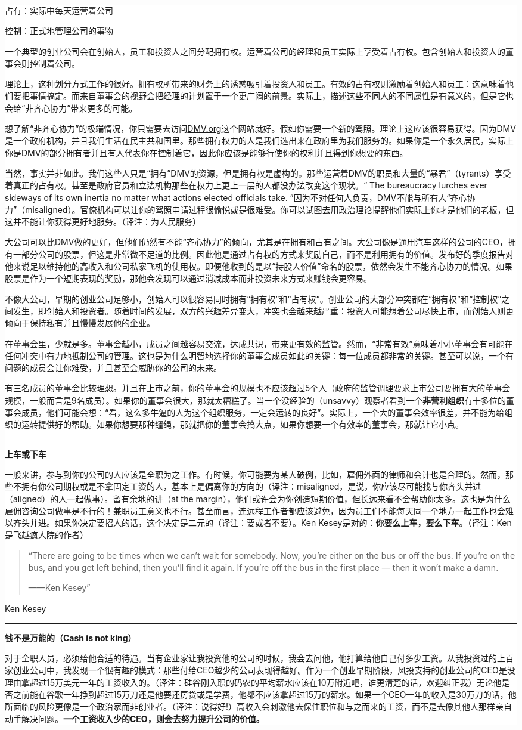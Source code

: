 占有：实际中每天运营着公司

控制：正式地管理公司的事物

一个典型的创业公司会在创始人，员工和投资人之间分配拥有权。运营着公司的经理和员工实际上享受着占有权。包含创始人和投资人的董事会则控制着公司。

理论上，这种划分方式工作的很好。拥有权所带来的财务上的诱惑吸引着投资人和员工。有效的占有权则激励着创始人和员工：这意味着他们要把事情搞定。而来自董事会的视野会把经理的计划置于一个更广阔的前景。实际上，描述这些不同人的不同属性是有意义的，但是它也会给“非齐心协力”带来更多的可能。

想了解“非齐心协力”的极端情况，你只需要去访问[DMV.org](http://DMV.org)这个网站就好。假如你需要一个新的驾照。理论上这应该很容易获得。因为DMV是一个政府机构，并且我们生活在民主共和国里。那些拥有权力的人是我们选出来在政府里为我们服务的。如果你是一个永久居民，实际上你是DMV的部分拥有者并且有人代表你在控制着它，因此你应该是能够行使你的权利并且得到你想要的东西。

当然，事实并非如此。我们这些人只是“拥有”DMV的资源，但是拥有权是虚构的。那些运营着DMV的职员和大量的“暴君”（tyrants）享受着真正的占有权。甚至是政府官员和立法机构那些在权力上更上一层的人都没办法改变这个现状。“ The bureaucracy lurches ever sideways of its own inertia no matter what actions elected officials take. ”因为不对任何人负责，DMV不能与所有人“齐心协力”（misaligned）。官僚机构可以让你的驾照申请过程很愉悦或是很难受。你可以试图去用政治理论提醒他们实际上你才是他们的老板，但这并不能让你获得更好地服务。（译注：为人民服务）

[](http://maker4ever.com/wp-content/uploads/2014/11/FireShot-Pro-Screen-Capture-154-Classic-Car-Registration-at-DMV_org_-The-DMV-Made-Simple-search_dmv_org_dmv_classic-car-registration-515x400.png)

大公司可以比DMV做的更好，但他们仍然有不能“齐心协力”的倾向，尤其是在拥有和占有之间。大公司像是通用汽车这样的公司的CEO，拥有一部分公司的股票，但这是非常微不足道的比例。因此他是通过占有权的方式来奖励自己，而不是利用拥有的价值。发布好的季度报告对他来说足以维持他的高收入和公司私家飞机的使用权。即便他收到的是以“持股人价值”命名的股票，依然会发生不能齐心协力的情况。如果股票是作为一个短期表现的奖励，那他会发现可以通过消减成本而非投资未来方式来赚钱会更容易。

不像大公司，早期的创业公司足够小，创始人可以很容易同时拥有“拥有权”和“占有权”。创业公司的大部分冲突都在“拥有权”和“控制权”之间发生，即创始人和投资者。随着时间的发展，双方的兴趣差异变大，冲突也会越来越严重：投资人可能想着公司尽快上市，而创始人则更倾向于保持私有并且慢慢发展他的企业。

在董事会里，少就是多。董事会越小，成员之间越容易交流，达成共识，带来更有效的监管。然而，“非常有效”意味着小小董事会有可能在任何冲突中有力地抵制公司的管理。这也是为什么明智地选择你的董事会成员如此的关键：每一位成员都非常的关键。甚至可以说，一个有问题的成员会让你难受，并且甚至会威胁你的公司的未来。

有三名成员的董事会比较理想。并且在上市之前，你的董事会的规模也不应该超过5个人（政府的监管调理要求上市公司要拥有大的董事会规模，一般而言是9名成员）。如果你的董事会很大，那就太糟糕了。当一个没经验的（unsavvy）观察者看到一个**非营利组织**有十多位的董事会成员，他们可能会想：“看，这么多牛逼的人为这个组织服务，一定会运转的良好”。实际上，一个大的董事会效率很差，并不能为给组织的运转提供好的帮助。如果你想要那种缰绳，那就把你的董事会搞大点，如果你想要一个有效率的董事会，那就让它小点。

* * *

**上车或下车**

一般来讲，参与到你的公司的人应该是全职为之工作。有时候，你可能要为某人破例，比如，雇佣外面的律师和会计也是合理的。然而，那些不拥有你公司期权或是不拿固定工资的人，基本上是偏离你的方向的（译注：misaligned，是说，你应该尽可能找与你齐头并进（aligned）的人一起做事）。留有余地的讲（at the margin），他们或许会为你创造短期价值，但长远来看不会帮助你太多。这也是为什么雇佣咨询公司做事是不行的！兼职员工意义也不行。甚至而言，连远程工作者都应该避免，因为员工们不能每天同一个地方一起工作也会难以齐头并进。如果你决定要招人的话，这个决定是二元的（译注：要或者不要）。Ken Kesey是对的：**你要么上车，要么下车**。（译注：Ken是飞越疯人院的作者）

> “There are going to be times when we can’t wait for somebody. Now, you’re either on the bus or off the bus. If you’re on the bus, and you get left behind, then you’ll find it again. If you’re off the bus in the first place — then it won’t make a damn.
> 
> ——Ken Kesey”

Ken Kesey

* * *

**钱不是万能的（Cash is not king）**

对于全职人员，必须给他合适的待遇。当有企业家让我投资他的公司的时候，我会去问他，他打算给他自己付多少工资。从我投资过的上百家创业公司中，我发现一个很有趣的模式：那些付给CEO越少的公司表现得越好。作为一个创业早期阶段，风投支持的创业公司的CEO是没理由拿超过15万美元一年的工资收入的。（译注：硅谷刚入职的码农的平均薪水应该在10万附近吧，谁更清楚的话，欢迎纠正我）无论他是否之前能在谷歌一年挣到超过15万刀还是他要还房贷或是学费，他都不应该拿超过15万的薪水。如果一个CEO一年的收入是30万刀的话，他所面临的风险更像是一个政治家而非创业者。（译注：说得好!）高收入会刺激他去保住职位和与之而来的工资，而不是去像其他人那样亲自动手解决问题。**一个工资收入少的CEO，则会去努力提升公司的价值。**
